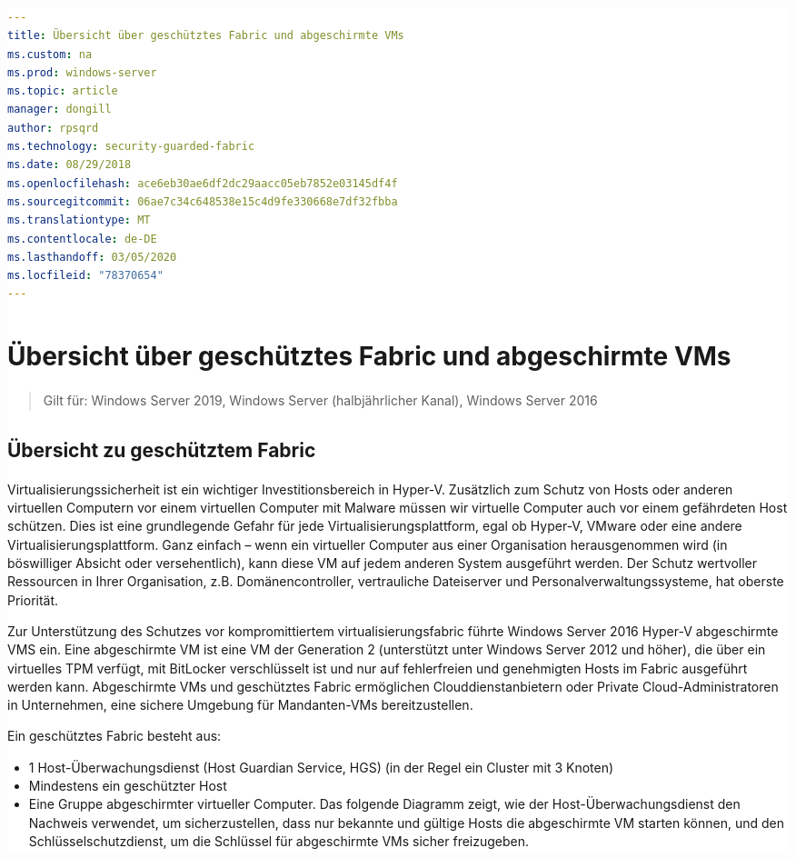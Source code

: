 ```yaml
---
title: Übersicht über geschütztes Fabric und abgeschirmte VMs
ms.custom: na
ms.prod: windows-server
ms.topic: article
manager: dongill
author: rpsqrd
ms.technology: security-guarded-fabric
ms.date: 08/29/2018
ms.openlocfilehash: ace6eb30ae6df2dc29aacc05eb7852e03145df4f
ms.sourcegitcommit: 06ae7c34c648538e15c4d9fe330668e7df32fbba
ms.translationtype: MT
ms.contentlocale: de-DE
ms.lasthandoff: 03/05/2020
ms.locfileid: "78370654"
---
```

# <a name="guarded-fabric-and-shielded-vms-overview"></a>Übersicht über geschütztes Fabric und abgeschirmte VMs

>Gilt für: Windows Server 2019, Windows Server (halbjährlicher Kanal), Windows Server 2016

## <a name="overview-of-the-guarded-fabric"></a>Übersicht zu geschütztem Fabric

Virtualisierungssicherheit ist ein wichtiger Investitionsbereich in Hyper-V. Zusätzlich zum Schutz von Hosts oder anderen virtuellen Computern vor einem virtuellen Computer mit Malware müssen wir virtuelle Computer auch vor einem gefährdeten Host schützen. Dies ist eine grundlegende Gefahr für jede Virtualisierungsplattform, egal ob Hyper-V, VMware oder eine andere Virtualisierungsplattform. Ganz einfach – wenn ein virtueller Computer aus einer Organisation herausgenommen wird (in böswilliger Absicht oder versehentlich), kann diese VM auf jedem anderen System ausgeführt werden. Der Schutz wertvoller Ressourcen in Ihrer Organisation, z.B. Domänencontroller, vertrauliche Dateiserver und Personalverwaltungssysteme, hat oberste Priorität.

Zur Unterstützung des Schutzes vor kompromittiertem virtualisierungsfabric führte Windows Server 2016 Hyper-V abgeschirmte VMS ein. Eine abgeschirmte VM ist eine VM der Generation 2 (unterstützt unter Windows Server 2012 und höher), die über ein virtuelles TPM verfügt, mit BitLocker verschlüsselt ist und nur auf fehlerfreien und genehmigten Hosts im Fabric ausgeführt werden kann. Abgeschirmte VMs und geschütztes Fabric ermöglichen Clouddienstanbietern oder Private Cloud-Administratoren in Unternehmen, eine sichere Umgebung für Mandanten-VMs bereitzustellen. 

Ein geschütztes Fabric besteht aus:

- 1 Host-Überwachungsdienst (Host Guardian Service, HGS) (in der Regel ein Cluster mit 3 Knoten)
- Mindestens ein geschützter Host
- Eine Gruppe abgeschirmter virtueller Computer. Das folgende Diagramm zeigt, wie der Host-Überwachungsdienst den Nachweis verwendet, um sicherzustellen, dass nur bekannte und gültige Hosts die abgeschirmte VM starten können, und den Schlüsselschutzdienst, um die Schlüssel für abgeschirmte VMs sicher freizugeben.
